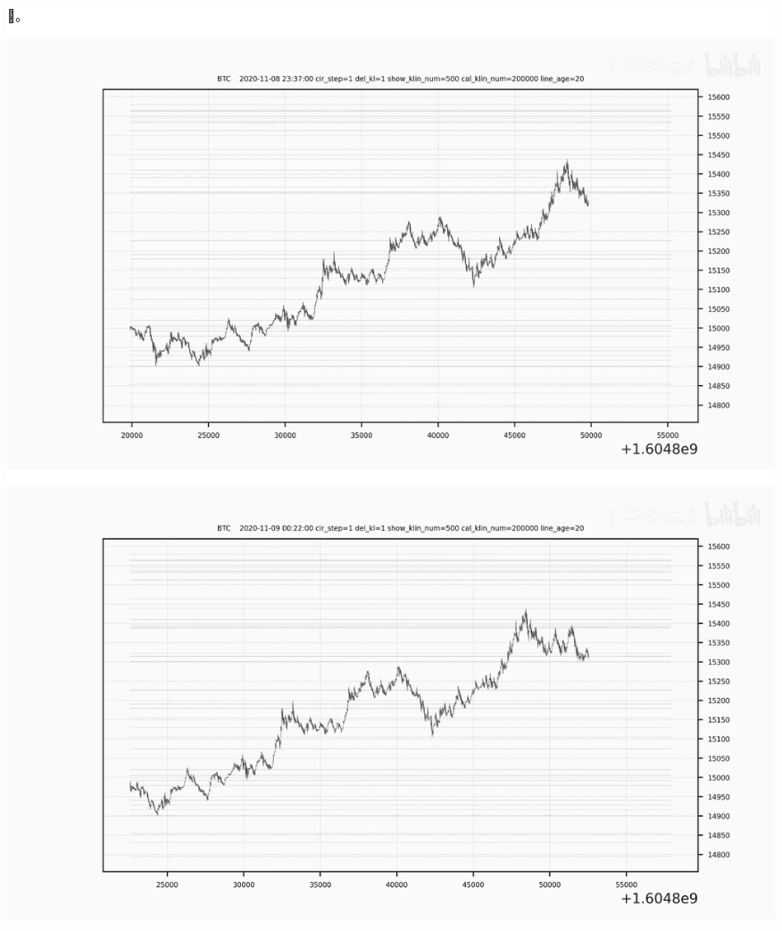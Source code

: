 🎼。

![](img/e99a10eec0bde19323caa51a20fb1eb2_114.png)

![](img/e99a10eec0bde19323caa51a20fb1eb2_115.png)
